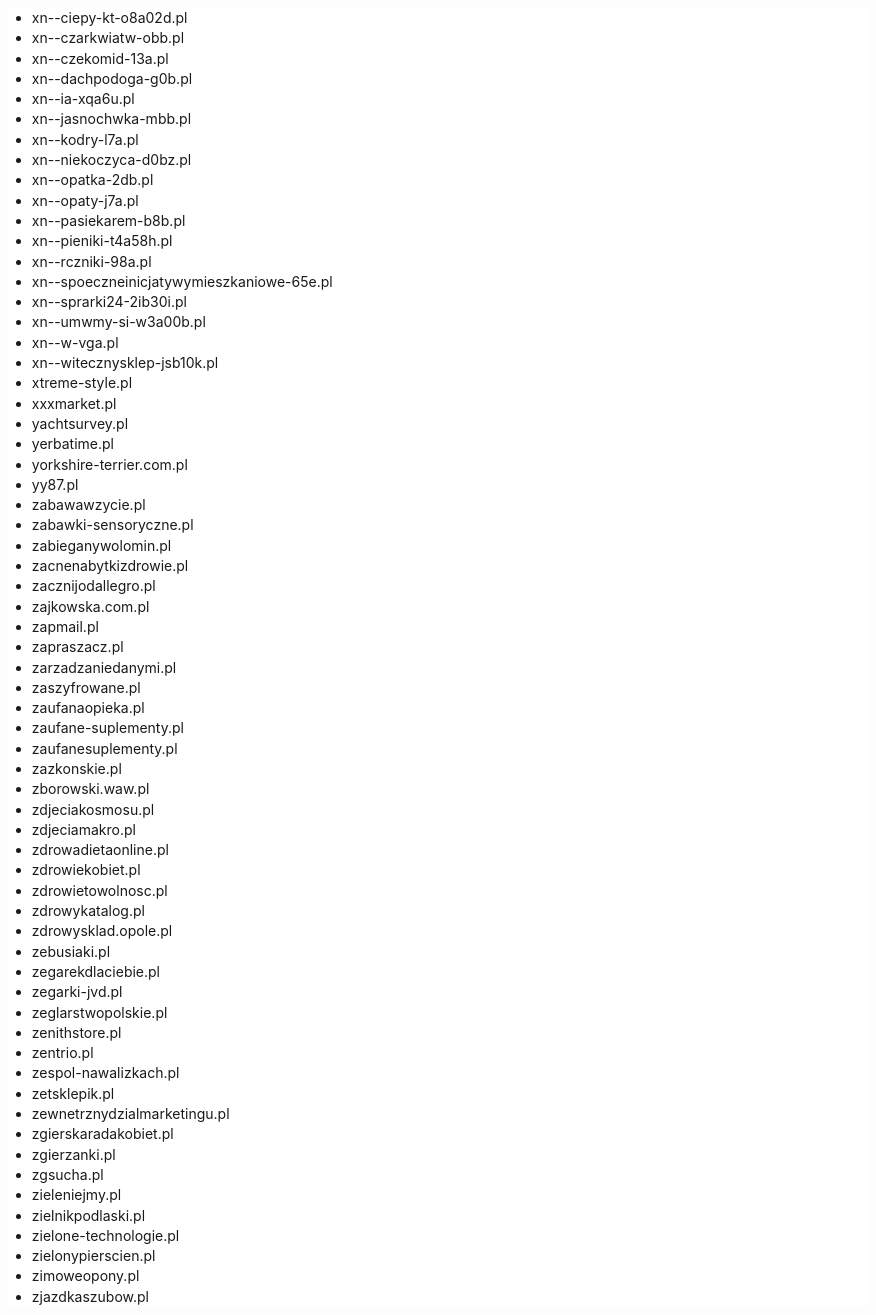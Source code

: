 - xn--ciepy-kt-o8a02d.pl
- xn--czarkwiatw-obb.pl
- xn--czekomid-13a.pl
- xn--dachpodoga-g0b.pl
- xn--ia-xqa6u.pl
- xn--jasnochwka-mbb.pl
- xn--kodry-l7a.pl
- xn--niekoczyca-d0bz.pl
- xn--opatka-2db.pl
- xn--opaty-j7a.pl
- xn--pasiekarem-b8b.pl
- xn--pieniki-t4a58h.pl
- xn--rczniki-98a.pl
- xn--spoeczneinicjatywymieszkaniowe-65e.pl
- xn--sprarki24-2ib30i.pl
- xn--umwmy-si-w3a00b.pl
- xn--w-vga.pl
- xn--witecznysklep-jsb10k.pl
- xtreme-style.pl
- xxxmarket.pl
- yachtsurvey.pl
- yerbatime.pl
- yorkshire-terrier.com.pl
- yy87.pl
- zabawawzycie.pl
- zabawki-sensoryczne.pl
- zabieganywolomin.pl
- zacnenabytkizdrowie.pl
- zacznijodallegro.pl
- zajkowska.com.pl
- zapmail.pl
- zapraszacz.pl
- zarzadzaniedanymi.pl
- zaszyfrowane.pl
- zaufanaopieka.pl
- zaufane-suplementy.pl
- zaufanesuplementy.pl
- zazkonskie.pl
- zborowski.waw.pl
- zdjeciakosmosu.pl
- zdjeciamakro.pl
- zdrowadietaonline.pl
- zdrowiekobiet.pl
- zdrowietowolnosc.pl
- zdrowykatalog.pl
- zdrowysklad.opole.pl
- zebusiaki.pl
- zegarekdlaciebie.pl
- zegarki-jvd.pl
- zeglarstwopolskie.pl
- zenithstore.pl
- zentrio.pl
- zespol-nawalizkach.pl
- zetsklepik.pl
- zewnetrznydzialmarketingu.pl
- zgierskaradakobiet.pl
- zgierzanki.pl
- zgsucha.pl
- zieleniejmy.pl
- zielnikpodlaski.pl
- zielone-technologie.pl
- zielonypierscien.pl
- zimoweopony.pl
- zjazdkaszubow.pl